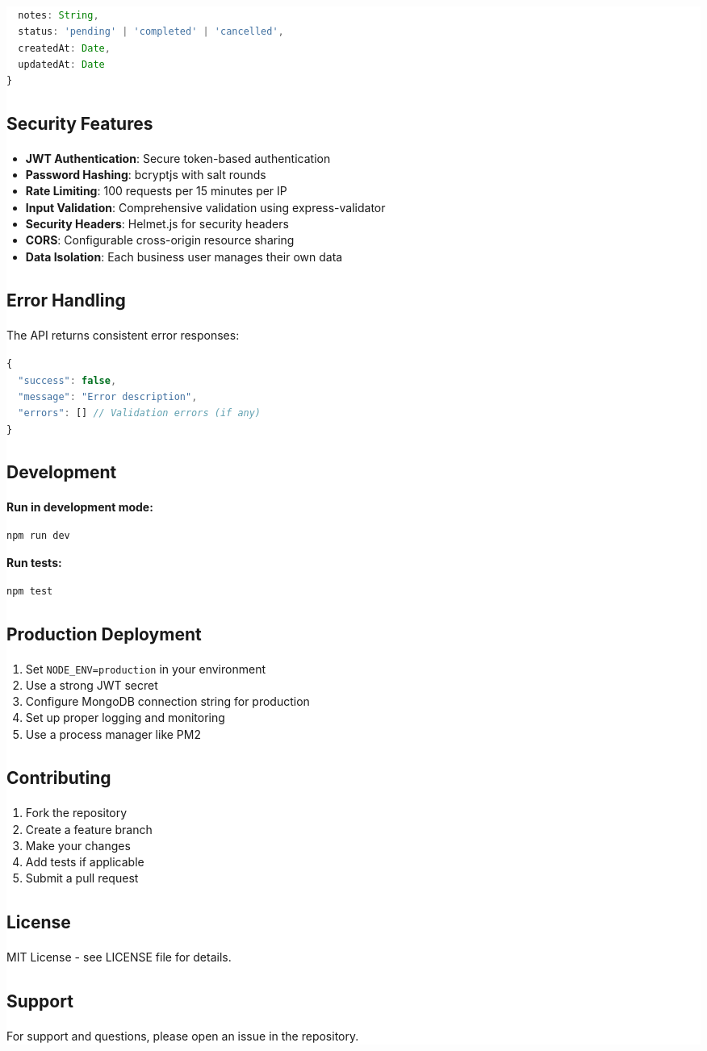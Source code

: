 ```javascript
  notes: String,
  status: 'pending' | 'completed' | 'cancelled',
  createdAt: Date,
  updatedAt: Date
}
```

## Security Features

- **JWT Authentication**: Secure token-based authentication
- **Password Hashing**: bcryptjs with salt rounds
- **Rate Limiting**: 100 requests per 15 minutes per IP
- **Input Validation**: Comprehensive validation using express-validator
- **Security Headers**: Helmet.js for security headers
- **CORS**: Configurable cross-origin resource sharing
- **Data Isolation**: Each business user manages their own data

## Error Handling

The API returns consistent error responses:

```javascript
{
  "success": false,
  "message": "Error description",
  "errors": [] // Validation errors (if any)
}
```

## Development

**Run in development mode:**
```bash
npm run dev
```

**Run tests:**
```bash
npm test
```

## Production Deployment

1. Set `NODE_ENV=production` in your environment
2. Use a strong JWT secret
3. Configure MongoDB connection string for production
4. Set up proper logging and monitoring
5. Use a process manager like PM2

## Contributing

1. Fork the repository
2. Create a feature branch
3. Make your changes
4. Add tests if applicable
5. Submit a pull request

## License

MIT License - see LICENSE file for details.

## Support

For support and questions, please open an issue in the repository.
